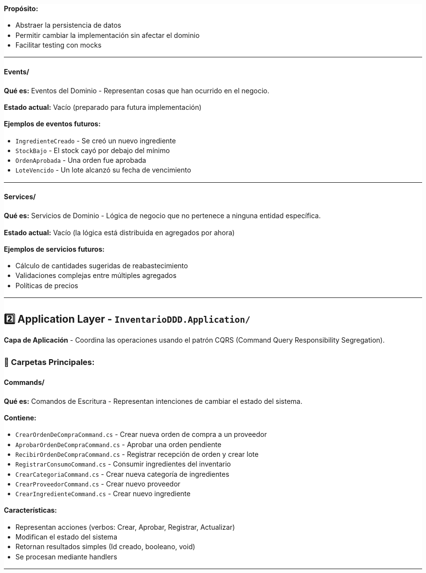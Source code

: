 **Propósito:**
- Abstraer la persistencia de datos
- Permitir cambiar la implementación sin afectar el dominio
- Facilitar testing con mocks

---

#### **Events/**
**Qué es:** Eventos del Dominio - Representan cosas que han ocurrido en el negocio.

**Estado actual:** Vacío (preparado para futura implementación)

**Ejemplos de eventos futuros:**
- `IngredienteCreado` - Se creó un nuevo ingrediente
- `StockBajo` - El stock cayó por debajo del mínimo
- `OrdenAprobada` - Una orden fue aprobada
- `LoteVencido` - Un lote alcanzó su fecha de vencimiento

---

#### **Services/**
**Qué es:** Servicios de Dominio - Lógica de negocio que no pertenece a ninguna entidad específica.

**Estado actual:** Vacío (la lógica está distribuida en agregados por ahora)

**Ejemplos de servicios futuros:**
- Cálculo de cantidades sugeridas de reabastecimiento
- Validaciones complejas entre múltiples agregados
- Políticas de precios

---

## 2️⃣ Application Layer - `InventarioDDD.Application/`

**Capa de Aplicación** - Coordina las operaciones usando el patrón CQRS (Command Query Responsibility Segregation).

### 📁 Carpetas Principales:

#### **Commands/**
**Qué es:** Comandos de Escritura - Representan intenciones de cambiar el estado del sistema.

**Contiene:**
- `CrearOrdenDeCompraCommand.cs` - Crear nueva orden de compra a un proveedor
- `AprobarOrdenDeCompraCommand.cs` - Aprobar una orden pendiente
- `RecibirOrdenDeCompraCommand.cs` - Registrar recepción de orden y crear lote
- `RegistrarConsumoCommand.cs` - Consumir ingredientes del inventario
- `CrearCategoriaCommand.cs` - Crear nueva categoría de ingredientes
- `CrearProveedorCommand.cs` - Crear nuevo proveedor
- `CrearIngredienteCommand.cs` - Crear nuevo ingrediente

**Características:**
- Representan acciones (verbos: Crear, Aprobar, Registrar, Actualizar)
- Modifican el estado del sistema
- Retornan resultados simples (Id creado, booleano, void)
- Se procesan mediante handlers

---